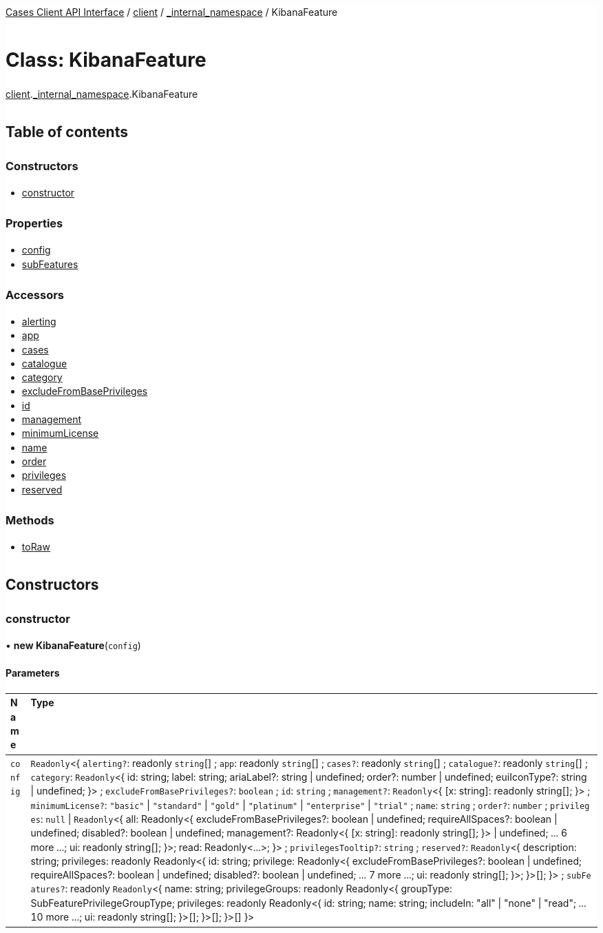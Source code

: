 [Cases Client API Interface](../README.md) / [client](../modules/client.md) / [\_internal\_namespace](../modules/client._internal_namespace.md) / KibanaFeature

# Class: KibanaFeature

[client](../modules/client.md).[_internal_namespace](../modules/client._internal_namespace.md).KibanaFeature

## Table of contents

### Constructors

- [constructor](client._internal_namespace.KibanaFeature.md#constructor)

### Properties

- [config](client._internal_namespace.KibanaFeature.md#config)
- [subFeatures](client._internal_namespace.KibanaFeature.md#subfeatures)

### Accessors

- [alerting](client._internal_namespace.KibanaFeature.md#alerting)
- [app](client._internal_namespace.KibanaFeature.md#app)
- [cases](client._internal_namespace.KibanaFeature.md#cases)
- [catalogue](client._internal_namespace.KibanaFeature.md#catalogue)
- [category](client._internal_namespace.KibanaFeature.md#category)
- [excludeFromBasePrivileges](client._internal_namespace.KibanaFeature.md#excludefrombaseprivileges)
- [id](client._internal_namespace.KibanaFeature.md#id)
- [management](client._internal_namespace.KibanaFeature.md#management)
- [minimumLicense](client._internal_namespace.KibanaFeature.md#minimumlicense)
- [name](client._internal_namespace.KibanaFeature.md#name)
- [order](client._internal_namespace.KibanaFeature.md#order)
- [privileges](client._internal_namespace.KibanaFeature.md#privileges)
- [reserved](client._internal_namespace.KibanaFeature.md#reserved)

### Methods

- [toRaw](client._internal_namespace.KibanaFeature.md#toraw)

## Constructors

### constructor

• **new KibanaFeature**(`config`)

#### Parameters

| Name | Type |
| :------ | :------ |
| `config` | `Readonly`<{ `alerting?`: readonly `string`[] ; `app`: readonly `string`[] ; `cases?`: readonly `string`[] ; `catalogue?`: readonly `string`[] ; `category`: `Readonly`<{ id: string; label: string; ariaLabel?: string \| undefined; order?: number \| undefined; euiIconType?: string \| undefined; }\> ; `excludeFromBasePrivileges?`: `boolean` ; `id`: `string` ; `management?`: `Readonly`<{ [x: string]: readonly string[]; }\> ; `minimumLicense?`: ``"basic"`` \| ``"standard"`` \| ``"gold"`` \| ``"platinum"`` \| ``"enterprise"`` \| ``"trial"`` ; `name`: `string` ; `order?`: `number` ; `privileges`: ``null`` \| `Readonly`<{ all: Readonly<{ excludeFromBasePrivileges?: boolean \| undefined; requireAllSpaces?: boolean \| undefined; disabled?: boolean \| undefined; management?: Readonly<{ [x: string]: readonly string[]; }\> \| undefined; ... 6 more ...; ui: readonly string[]; }\>; read: Readonly<...\>; }\> ; `privilegesTooltip?`: `string` ; `reserved?`: `Readonly`<{ description: string; privileges: readonly Readonly<{ id: string; privilege: Readonly<{ excludeFromBasePrivileges?: boolean \| undefined; requireAllSpaces?: boolean \| undefined; disabled?: boolean \| undefined; ... 7 more ...; ui: readonly string[]; }\>; }\>[]; }\> ; `subFeatures?`: readonly `Readonly`<{ name: string; privilegeGroups: readonly Readonly<{ groupType: SubFeaturePrivilegeGroupType; privileges: readonly Readonly<{ id: string; name: string; includeIn: "all" \| "none" \| "read"; ... 10 more ...; ui: readonly string[]; }\>[]; }\>[]; }\>[]  }\> |

